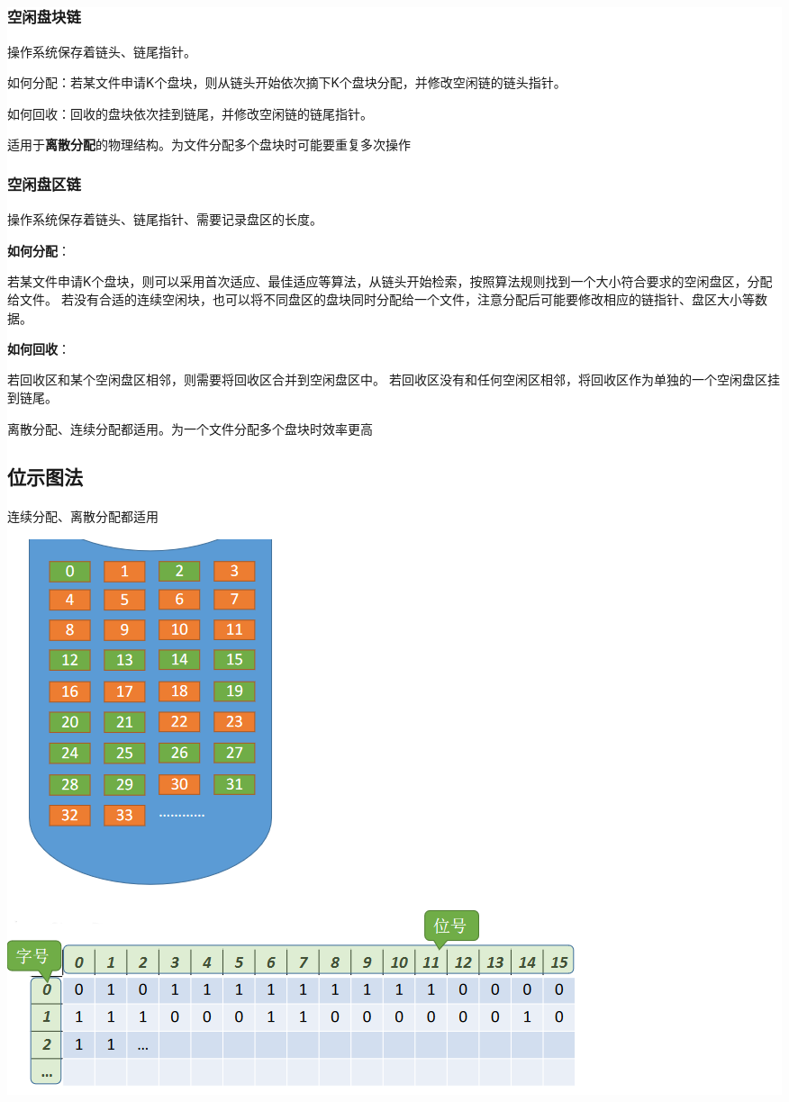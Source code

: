 ### 空闲盘块链

操作系统保存着链头、链尾指针。

如何分配：若某文件申请K个盘块，则从链头开始依次摘下K个盘块分配，并修改空闲链的链头指针。

如何回收：回收的盘块依次挂到链尾，并修改空闲链的链尾指针。

适用于**离散分配**的物理结构。为文件分配多个盘块时可能要重复多次操作

### 空闲盘区链

操作系统保存着链头、链尾指针、需要记录盘区的长度。

**如何分配**：

若某文件申请K个盘块，则可以采用首次适应、最佳适应等算法，从链头开始检索，按照算法规则找到一个大小符合要求的空闲盘区，分配给文件。
若没有合适的连续空闲块，也可以将不同盘区的盘块同时分配给一个文件，注意分配后可能要修改相应的链指针、盘区大小等数据。

**如何回收**：

若回收区和某个空闲盘区相邻，则需要将回收区合并到空闲盘区中。
若回收区没有和任何空闲区相邻，将回收区作为单独的一个空闲盘区挂到链尾。

离散分配、连续分配都适用。为一个文件分配多个盘块时效率更高

## 位示图法

连续分配、离散分配都适用

![image-20210216173820170](img/image-20210216173820170.png)

![image-20210216173807000](img/image-20210216173807000.png)
